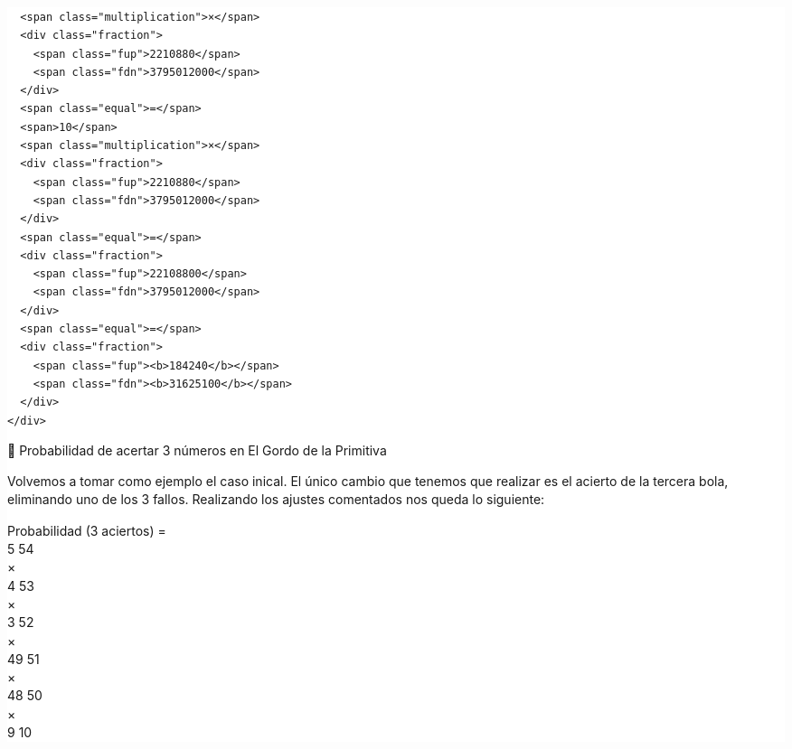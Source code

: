       <span class="multiplication">×</span>
      <div class="fraction">
        <span class="fup">2210880</span>
        <span class="fdn">3795012000</span>
      </div>
      <span class="equal">=</span>
      <span>10</span>
      <span class="multiplication">×</span>
      <div class="fraction">
        <span class="fup">2210880</span>
        <span class="fdn">3795012000</span>
      </div>
      <span class="equal">=</span>
      <div class="fraction">
        <span class="fup">22108800</span>
        <span class="fdn">3795012000</span>
      </div>
      <span class="equal">=</span>
      <div class="fraction">
        <span class="fup"><b>184240</b></span>
        <span class="fdn"><b>31625100</b></span>
      </div>
    </div>
  </v-card-text>
  <v-card-title id="probability-three-numbers" :class="{ 'red--text text--darken-2': true }">
    🔸 Probabilidad de acertar 3 números en El Gordo de la Primitiva
  </v-card-title>
  <v-card-text>
    <p class="text-justify">
      Volvemos a tomar como ejemplo el caso inical. El único cambio que tenemos que realizar es el acierto de la tercera bola, eliminando uno de los 3 fallos. Realizando los ajustes comentados nos queda lo siguiente:
    </p>
    <div class="text-center my-5">
      <span>Probabilidad (3 aciertos)</span>
      <span class="equal">=</span>
      <div class="fraction">
        <span class="fup">5</span>
        <span class="fdn">54</span>
      </div>
      <span class="multiplication">×</span>
      <div class="fraction">
        <span class="fup">4</span>
        <span class="fdn">53</span>
      </div>
      <span class="multiplication">×</span>
      <div class="fraction">
        <span class="fup">3</span>
        <span class="fdn">52</span>
      </div>
      <span class="multiplication">×</span>
      <div class="fraction">
        <span class="fup">49</span>
        <span class="fdn">51</span>
      </div>
      <span class="multiplication">×</span>
      <div class="fraction">
        <span class="fup">48</span>
        <span class="fdn">50</span>
      </div>
      <span class="multiplication">×</span>
      <div class="fraction">
        <span class="fup">9</span>
        <span class="fdn">10</span>